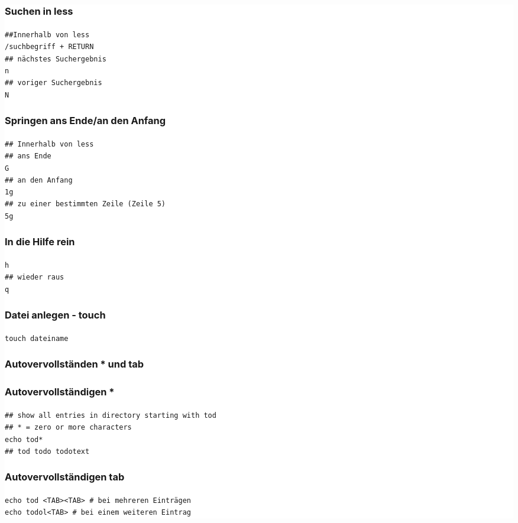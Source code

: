 ### Suchen in less 
```
##Innerhalb von less
/suchbegriff + RETURN
## nächstes Suchergebnis
n 
## voriger Suchergebnis 
N
```

###  Springen ans Ende/an den Anfang  
```
## Innerhalb von less
## ans Ende 
G 
## an den Anfang 
1g 
## zu einer bestimmten Zeile (Zeile 5)  
5g 
```

### In die Hilfe rein 

```
h 
## wieder raus
q
```

### Datei anlegen - touch


```
touch dateiname 
```

### Autovervollständen * und tab


### Autovervollständigen *

```
## show all entries in directory starting with tod 
## * = zero or more characters
echo tod* 
## tod todo todotext

```

### Autovervollständigen tab

```
echo tod <TAB><TAB> # bei mehreren Einträgen
echo todol<TAB> # bei einem weiteren Eintrag
```
